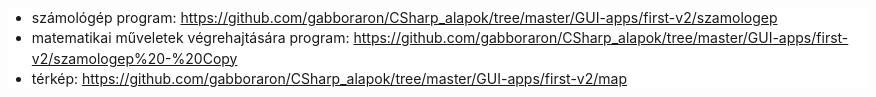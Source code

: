 - számológép program: https://github.com/gabboraron/CSharp_alapok/tree/master/GUI-apps/first-v2/szamologep
- matematikai műveletek végrehajtására program: https://github.com/gabboraron/CSharp_alapok/tree/master/GUI-apps/first-v2/szamologep%20-%20Copy
- térkép: https://github.com/gabboraron/CSharp_alapok/tree/master/GUI-apps/first-v2/map
